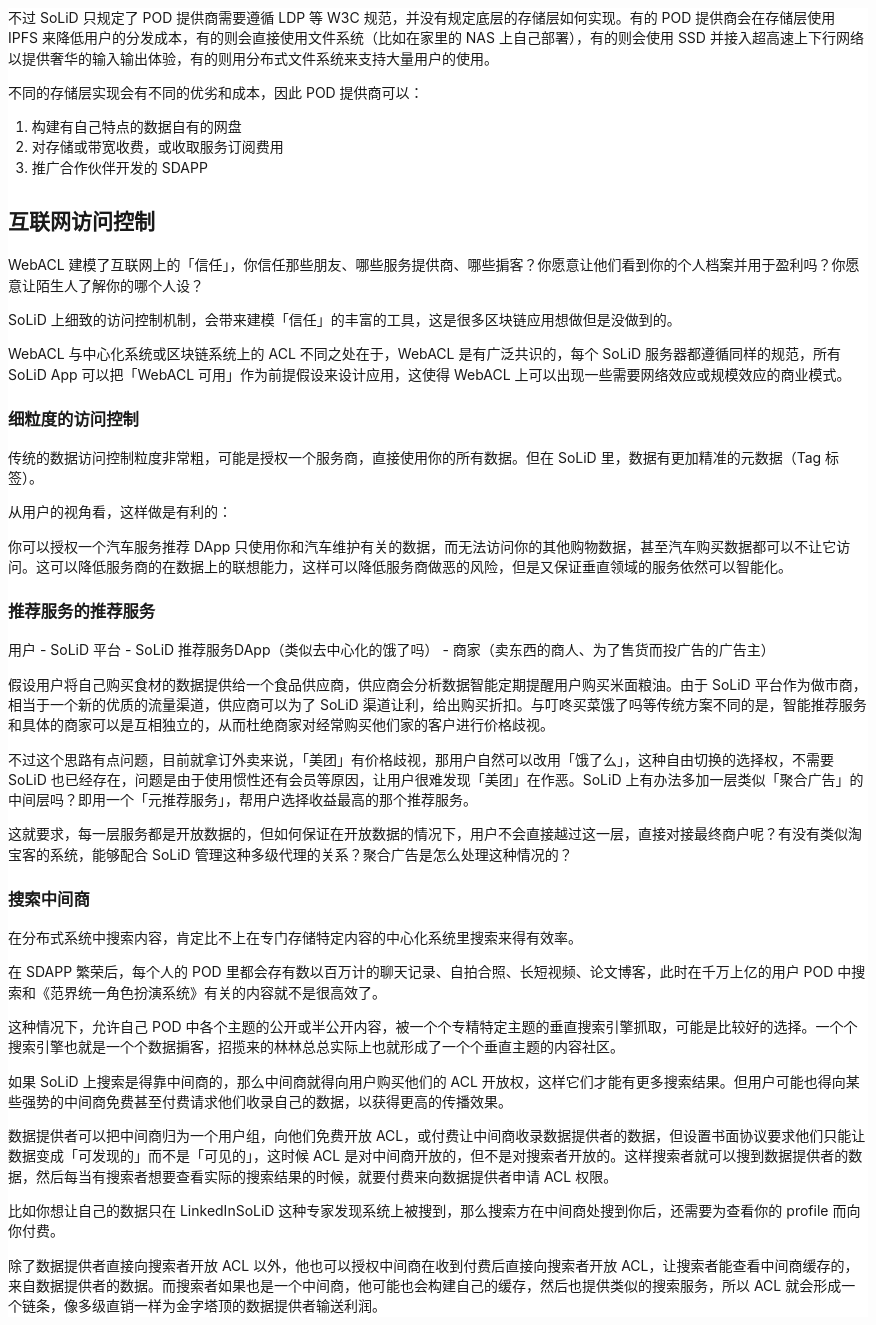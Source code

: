 不过 SoLiD 只规定了 POD 提供商需要遵循 LDP 等 W3C 规范，并没有规定底层的存储层如何实现。有的 POD 提供商会在存储层使用 IPFS 来降低用户的分发成本，有的则会直接使用文件系统（比如在家里的 NAS 上自己部署），有的则会使用 SSD 并接入超高速上下行网络以提供奢华的输入输出体验，有的则用分布式文件系统来支持大量用户的使用。

不同的存储层实现会有不同的优劣和成本，因此 POD 提供商可以：

1. 构建有自己特点的数据自有的网盘
2. 对存储或带宽收费，或收取服务订阅费用
3. 推广合作伙伴开发的 SDAPP

## 互联网访问控制

WebACL 建模了互联网上的「信任」，你信任那些朋友、哪些服务提供商、哪些掮客？你愿意让他们看到你的个人档案并用于盈利吗？你愿意让陌生人了解你的哪个人设？

SoLiD 上细致的访问控制机制，会带来建模「信任」的丰富的工具，这是很多区块链应用想做但是没做到的。

WebACL 与中心化系统或区块链系统上的 ACL 不同之处在于，WebACL 是有广泛共识的，每个 SoLiD 服务器都遵循同样的规范，所有 SoLiD App 可以把「WebACL 可用」作为前提假设来设计应用，这使得 WebACL 上可以出现一些需要网络效应或规模效应的商业模式。

### 细粒度的访问控制

传统的数据访问控制粒度非常粗，可能是授权一个服务商，直接使用你的所有数据。但在 SoLiD 里，数据有更加精准的元数据（Tag 标签）。

从用户的视角看，这样做是有利的：

你可以授权一个汽车服务推荐 DApp 只使用你和汽车维护有关的数据，而无法访问你的其他购物数据，甚至汽车购买数据都可以不让它访问。这可以降低服务商的在数据上的联想能力，这样可以降低服务商做恶的风险，但是又保证垂直领域的服务依然可以智能化。

### 推荐服务的推荐服务

用户 - SoLiD 平台 - SoLiD 推荐服务DApp（类似去中心化的饿了吗） - 商家（卖东西的商人、为了售货而投广告的广告主）

假设用户将自己购买食材的数据提供给一个食品供应商，供应商会分析数据智能定期提醒用户购买米面粮油。由于 SoLiD 平台作为做市商，相当于一个新的优质的流量渠道，供应商可以为了 SoLiD 渠道让利，给出购买折扣。与叮咚买菜饿了吗等传统方案不同的是，智能推荐服务和具体的商家可以是互相独立的，从而杜绝商家对经常购买他们家的客户进行价格歧视。

不过这个思路有点问题，目前就拿订外卖来说，「美团」有价格歧视，那用户自然可以改用「饿了么」，这种自由切换的选择权，不需要 SoLiD 也已经存在，问题是由于使用惯性还有会员等原因，让用户很难发现「美团」在作恶。SoLiD 上有办法多加一层类似「聚合广告」的中间层吗？即用一个「元推荐服务」，帮用户选择收益最高的那个推荐服务。

这就要求，每一层服务都是开放数据的，但如何保证在开放数据的情况下，用户不会直接越过这一层，直接对接最终商户呢？有没有类似淘宝客的系统，能够配合 SoLiD 管理这种多级代理的关系？聚合广告是怎么处理这种情况的？

### 搜索中间商

在分布式系统中搜索内容，肯定比不上在专门存储特定内容的中心化系统里搜索来得有效率。

在 SDAPP 繁荣后，每个人的 POD 里都会存有数以百万计的聊天记录、自拍合照、长短视频、论文博客，此时在千万上亿的用户 POD 中搜索和《范界统一角色扮演系统》有关的内容就不是很高效了。

这种情况下，允许自己 POD 中各个主题的公开或半公开内容，被一个个专精特定主题的垂直搜索引擎抓取，可能是比较好的选择。一个个搜索引擎也就是一个个数据掮客，招揽来的林林总总实际上也就形成了一个个垂直主题的内容社区。

如果 SoLiD 上搜索是得靠中间商的，那么中间商就得向用户购买他们的 ACL 开放权，这样它们才能有更多搜索结果。但用户可能也得向某些强势的中间商免费甚至付费请求他们收录自己的数据，以获得更高的传播效果。

数据提供者可以把中间商归为一个用户组，向他们免费开放 ACL，或付费让中间商收录数据提供者的数据，但设置书面协议要求他们只能让数据变成「可发现的」而不是「可见的」，这时候 ACL 是对中间商开放的，但不是对搜索者开放的。这样搜索者就可以搜到数据提供者的数据，然后每当有搜索者想要查看实际的搜索结果的时候，就要付费来向数据提供者申请 ACL 权限。

比如你想让自己的数据只在 LinkedInSoLiD 这种专家发现系统上被搜到，那么搜索方在中间商处搜到你后，还需要为查看你的 profile 而向你付费。

除了数据提供者直接向搜索者开放 ACL 以外，他也可以授权中间商在收到付费后直接向搜索者开放 ACL，让搜索者能查看中间商缓存的，来自数据提供者的数据。而搜索者如果也是一个中间商，他可能也会构建自己的缓存，然后也提供类似的搜索服务，所以 ACL 就会形成一个链条，像多级直销一样为金字塔顶的数据提供者输送利润。
